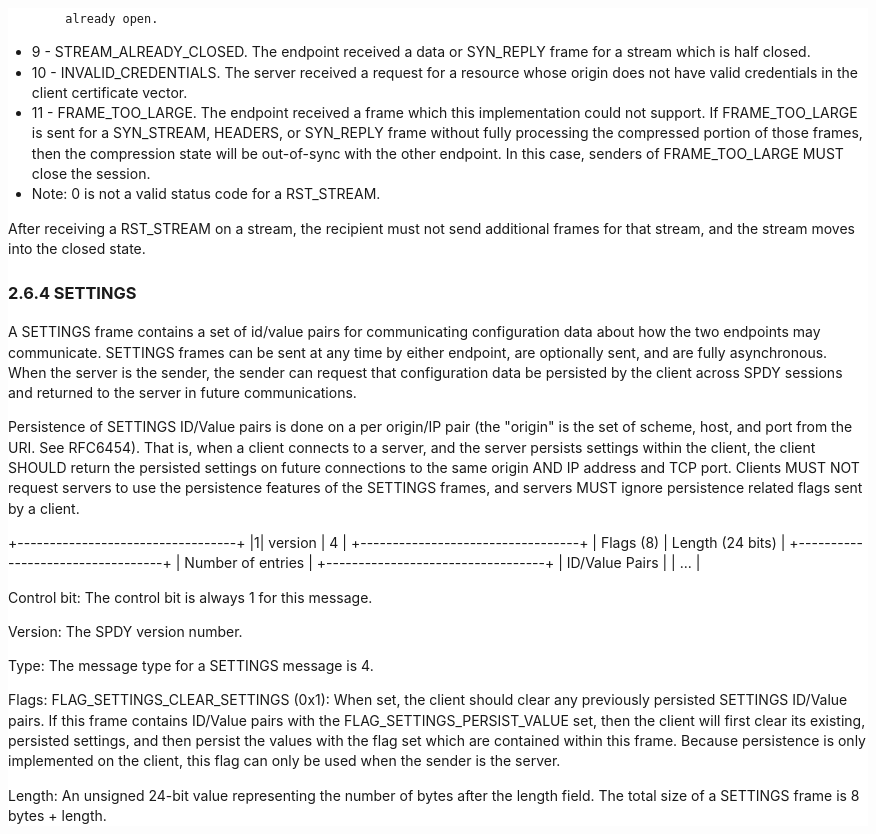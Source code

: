             already open.
*   9 - STREAM_ALREADY_CLOSED. The endpoint received a data or SYN_REPLY
            frame for a stream which is half closed.
*   10 - INVALID_CREDENTIALS. The server received a request for a
            resource whose origin does not have valid credentials in the client
            certificate vector.
*   11 - FRAME_TOO_LARGE. The endpoint received a frame which this
            implementation could not support. If FRAME_TOO_LARGE is sent for a
            SYN_STREAM, HEADERS, or SYN_REPLY frame without fully processing the
            compressed portion of those frames, then the compression state will
            be out-of-sync with the other endpoint. In this case, senders of
            FRAME_TOO_LARGE MUST close the session.
*   Note: 0 is not a valid status code for a RST_STREAM.

After receiving a RST_STREAM on a stream, the recipient must not send additional
frames for that stream, and the stream moves into the closed state.

### 2.6.4 SETTINGS

A SETTINGS frame contains a set of id/value pairs for communicating
configuration data about how the two endpoints may communicate. SETTINGS frames
can be sent at any time by either endpoint, are optionally sent, and are fully
asynchronous. When the server is the sender, the sender can request that
configuration data be persisted by the client across SPDY sessions and returned
to the server in future communications.

Persistence of SETTINGS ID/Value pairs is done on a per origin/IP pair (the
"origin" is the set of scheme, host, and port from the URI. See RFC6454). That
is, when a client connects to a server, and the server persists settings within
the client, the client SHOULD return the persisted settings on future
connections to the same origin AND IP address and TCP port. Clients MUST NOT
request servers to use the persistence features of the SETTINGS frames, and
servers MUST ignore persistence related flags sent by a client.

+----------------------------------+ |1| version | 4 |
+----------------------------------+ | Flags (8) | Length (24 bits) |
+----------------------------------+ | Number of entries |
+----------------------------------+ | ID/Value Pairs | | ... |

Control bit: The control bit is always 1 for this message.

Version: The SPDY version number.

Type: The message type for a SETTINGS message is 4.

Flags: FLAG_SETTINGS_CLEAR_SETTINGS (0x1): When set, the client should clear any
previously persisted SETTINGS ID/Value pairs. If this frame contains ID/Value
pairs with the FLAG_SETTINGS_PERSIST_VALUE set, then the client will first clear
its existing, persisted settings, and then persist the values with the flag set
which are contained within this frame. Because persistence is only implemented
on the client, this flag can only be used when the sender is the server.

Length: An unsigned 24-bit value representing the number of bytes after the
length field. The total size of a SETTINGS frame is 8 bytes + length.
